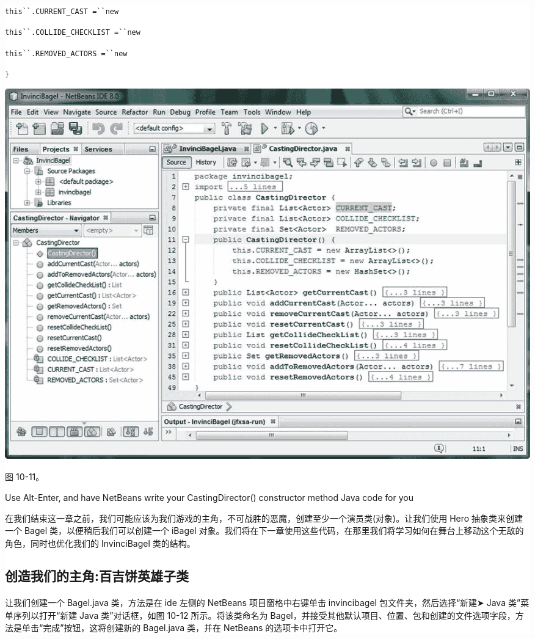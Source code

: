 `this``.CURRENT_CAST =``new`

`this``.COLLIDE_CHECKLIST =``new`

`this``.REMOVED_ACTORS =``new`

```java
}
```

![A978-1-4842-0415-3_10_Fig11_HTML.jpg](img/A978-1-4842-0415-3_10_Fig11_HTML.jpg)

图 10-11。

Use Alt-Enter, and have NetBeans write your CastingDirector() constructor method Java code for you

在我们结束这一章之前，我们可能应该为我们游戏的主角，不可战胜的恶魔，创建至少一个演员类(对象)。让我们使用 Hero 抽象类来创建一个 Bagel 类，以便稍后我们可以创建一个 iBagel 对象。我们将在下一章使用这些代码，在那里我们将学习如何在舞台上移动这个无敌的角色，同时也优化我们的 InvinciBagel 类的结构。

## 创造我们的主角:百吉饼英雄子类

让我们创建一个 Bagel.java 类，方法是在 ide 左侧的 NetBeans 项目窗格中右键单击 invincibagel 包文件夹，然后选择“新建➤ Java 类”菜单序列以打开“新建 Java 类”对话框，如图 10-12 所示。将该类命名为 Bagel，并接受其他默认项目、位置、包和创建的文件选项字段，方法是单击“完成”按钮，这将创建新的 Bagel.java 类，并在 NetBeans 的选项卡中打开它。
